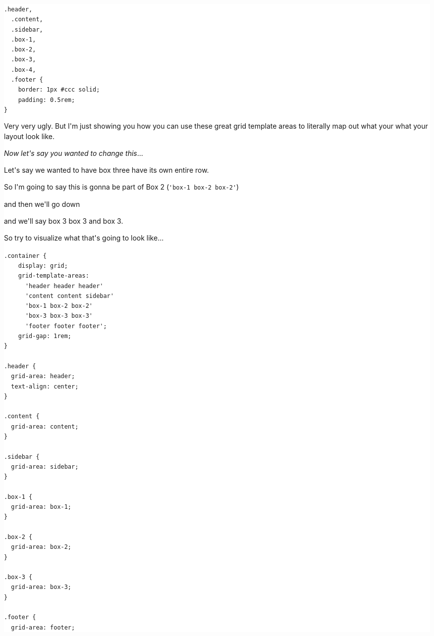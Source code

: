 ```
.header,
  .content,
  .sidebar,
  .box-1,
  .box-2,
  .box-3,
  .box-4,
  .footer {
    border: 1px #ccc solid;
    padding: 0.5rem;
}  
```  
 
Very very ugly. But I'm just showing you how you can use these great grid template areas to literally map out what your what your layout look like.

*Now let's say you wanted to change this*...

Let's say we wanted to have box three have its own entire row.  
 
So I'm going to say this is gonna be part of Box 2 (`'box-1 box-2 box-2'`)  
 
and then we'll go down  
 
and we'll say box 3 box 3 and box 3.  
 
So try to visualize what that's going to look like...

```
.container {
    display: grid;
    grid-template-areas:
      'header header header'
      'content content sidebar'
      'box-1 box-2 box-2'
      'box-3 box-3 box-3'
      'footer footer footer';
    grid-gap: 1rem;
}  

.header {
  grid-area: header;
  text-align: center;
}

.content {
  grid-area: content;
}

.sidebar {
  grid-area: sidebar;
}

.box-1 {
  grid-area: box-1;
}

.box-2 {
  grid-area: box-2;
}

.box-3 {
  grid-area: box-3;
}

.footer {
  grid-area: footer;
```